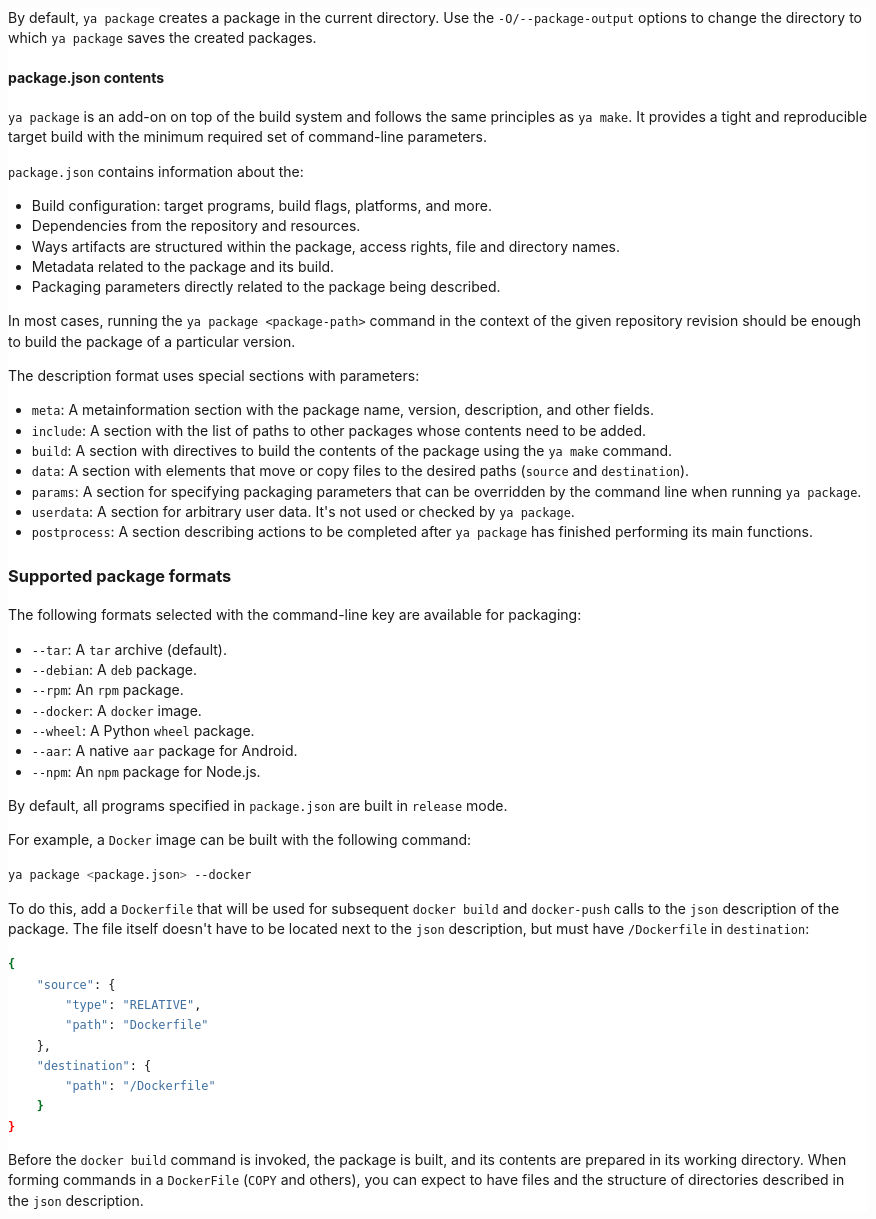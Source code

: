 By default, `ya package` creates a package in the current directory.
Use the `-O/--package-output` options to change the directory to which `ya package` saves the created packages.

#### package.json contents

`ya package` is an add-on on top of the build system and follows the same principles as `ya make`. It provides a tight and reproducible target build with the minimum required set of command-line parameters.

`package.json` contains information about the:
- Build configuration: target programs, build flags, platforms, and more.
- Dependencies from the repository and resources.
- Ways artifacts are structured within the package, access rights, file and directory names.
- Metadata related to the package and its build.
- Packaging parameters directly related to the package being described.

In most cases, running the `ya package <package-path>` command in the context of the given repository revision should be enough to build the package of a particular version.

The description format uses special sections with parameters:
- `meta`: A metainformation section with the package name, version, description, and other fields.
- `include`: A section with the list of paths to other packages whose contents need to be added.
- `build`: A section with directives to build the contents of the package using the `ya make` command.
- `data`: A section with elements that move or copy files to the desired paths (`source` and `destination`).
- `params`: A section for specifying packaging parameters that can be overridden by the command line when running `ya package`.
- `userdata`: A section for arbitrary user data. It's not used or checked by `ya package`.
- `postprocess`: A section describing actions to be completed after `ya package` has finished performing its main functions.

### Supported package formats

The following formats selected with the command-line key are available for packaging:

- `--tar`: A `tar` archive (default).
- `--debian`: A `deb` package.
- `--rpm`: An `rpm` package.
- `--docker`: A `docker` image.
- `--wheel`: A Python `wheel` package.
- `--aar`: A native `aar` package for Android.
- `--npm`: An `npm` package for Node.js.

By default, all programs specified in `package.json` are built in `release` mode.

For example, a `Docker` image can be built with the following command:
```bash translate=no
ya package <package.json> --docker
```
To do this, add a `Dockerfile` that will be used for subsequent `docker build` and `docker-push` calls to the `json` description of the package. The file itself doesn't have to be located next to the `json` description, but must have `/Dockerfile` in `destination`:
```bash translate=no
{
    "source": {
        "type": "RELATIVE",
        "path": "Dockerfile"
    },
    "destination": {
        "path": "/Dockerfile"
    }
}
```
Before the `docker build` command is invoked, the package is built, and its contents are prepared in its working directory. When forming commands in a `DockerFile` (`COPY` and others), you can expect to have files and the structure of directories described in the `json` description.